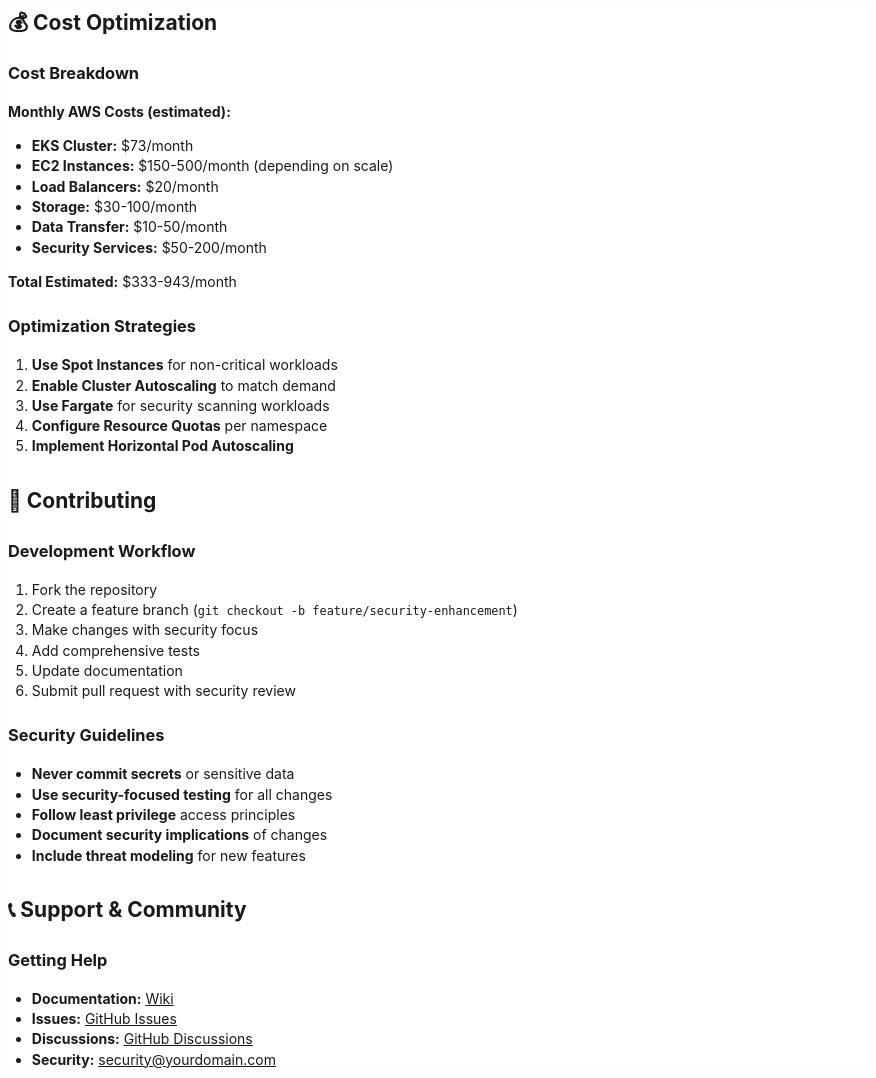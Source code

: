 ## 💰 Cost Optimization

### Cost Breakdown

**Monthly AWS Costs (estimated):**

- **EKS Cluster:** $73/month
- **EC2 Instances:** $150-500/month (depending on scale)
- **Load Balancers:** $20/month
- **Storage:** $30-100/month
- **Data Transfer:** $10-50/month
- **Security Services:** $50-200/month

**Total Estimated:** $333-943/month

### Optimization Strategies

1. **Use Spot Instances** for non-critical workloads
2. **Enable Cluster Autoscaling** to match demand
3. **Use Fargate** for security scanning workloads
4. **Configure Resource Quotas** per namespace
5. **Implement Horizontal Pod Autoscaling**

## 🤝 Contributing

### Development Workflow

1. Fork the repository
2. Create a feature branch (`git checkout -b feature/security-enhancement`)
3. Make changes with security focus
4. Add comprehensive tests
5. Update documentation
6. Submit pull request with security review

### Security Guidelines

- **Never commit secrets** or sensitive data
- **Use security-focused testing** for all changes
- **Follow least privilege** access principles
- **Document security implications** of changes
- **Include threat modeling** for new features

## 📞 Support & Community

### Getting Help

- **Documentation:** [Wiki](https://github.com/netflix/zuul/wiki)
- **Issues:** [GitHub Issues](https://github.com/netflix/zuul/issues)
- **Discussions:** [GitHub Discussions](https://github.com/netflix/zuul/discussions)
- **Security:** security@yourdomain.com
